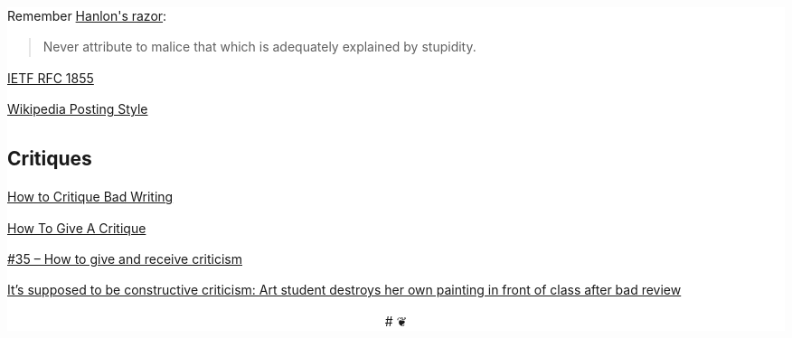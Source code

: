 Remember [Hanlon's razor]( https://en.wikipedia.org/wiki/Hanlon%27s_razor ):

> Never attribute to malice that which is adequately explained by stupidity.


[IETF RFC 1855]( http://www.ietf.org/rfc/rfc1855.txt )

[Wikipedia Posting Style]( https://en.wikipedia.org/wiki/Posting_style )


## Critiques

[How to Critique Bad Writing ]( http://www.absolutewrite.com/freelance_writing/critique_bad_writing.htm )

[How To Give A Critique]( http://www.zanzjan.net/writing/give-critique.html )

[#35 – How to give and receive criticism]( http://scottberkun.com/essays/35-how-to-give-and-receive-criticism/ )

[It’s supposed to be constructive criticism: Art student destroys her own painting in front of class after bad review]( http://www.dailymail.co.uk/news/article-2329518/Art-student-destroys-painting-class-bad-review.html )


<center title="dingbat" >
# ❦
</center>
